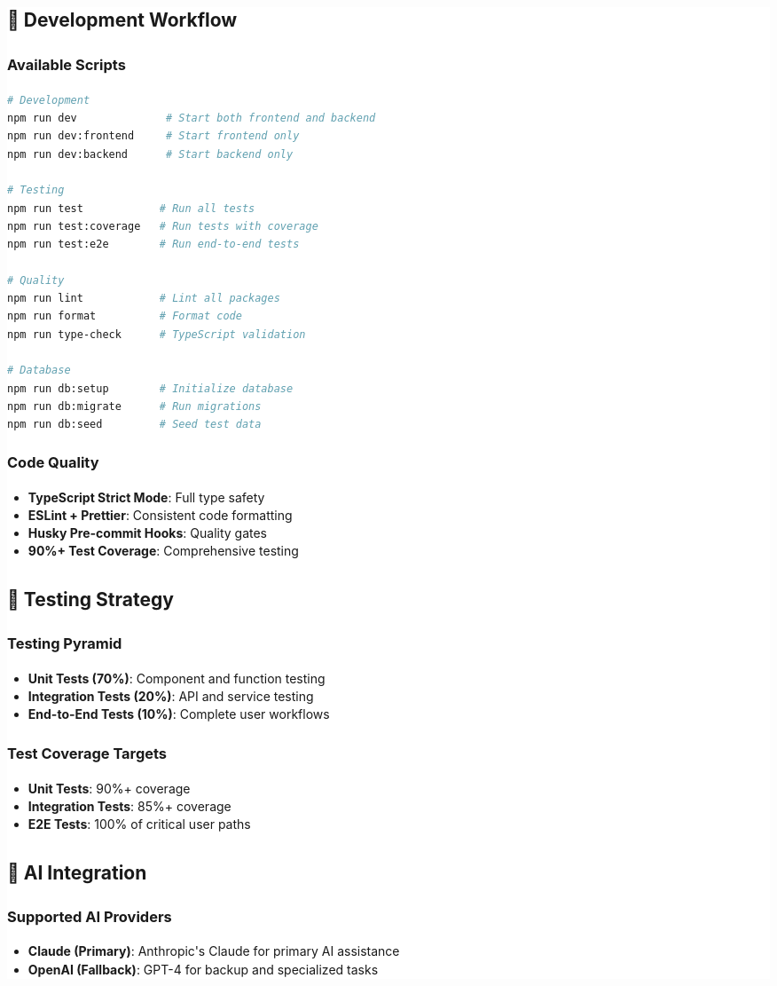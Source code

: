 ## 🔧 Development Workflow

### Available Scripts
```bash
# Development
npm run dev              # Start both frontend and backend
npm run dev:frontend     # Start frontend only
npm run dev:backend      # Start backend only

# Testing
npm run test            # Run all tests
npm run test:coverage   # Run tests with coverage
npm run test:e2e        # Run end-to-end tests

# Quality
npm run lint            # Lint all packages
npm run format          # Format code
npm run type-check      # TypeScript validation

# Database
npm run db:setup        # Initialize database
npm run db:migrate      # Run migrations
npm run db:seed         # Seed test data
```

### Code Quality
- **TypeScript Strict Mode**: Full type safety
- **ESLint + Prettier**: Consistent code formatting
- **Husky Pre-commit Hooks**: Quality gates
- **90%+ Test Coverage**: Comprehensive testing

## 🧪 Testing Strategy

### Testing Pyramid
- **Unit Tests (70%)**: Component and function testing
- **Integration Tests (20%)**: API and service testing
- **End-to-End Tests (10%)**: Complete user workflows

### Test Coverage Targets
- **Unit Tests**: 90%+ coverage
- **Integration Tests**: 85%+ coverage
- **E2E Tests**: 100% of critical user paths

## 🤖 AI Integration

### Supported AI Providers
- **Claude (Primary)**: Anthropic's Claude for primary AI assistance
- **OpenAI (Fallback)**: GPT-4 for backup and specialized tasks
